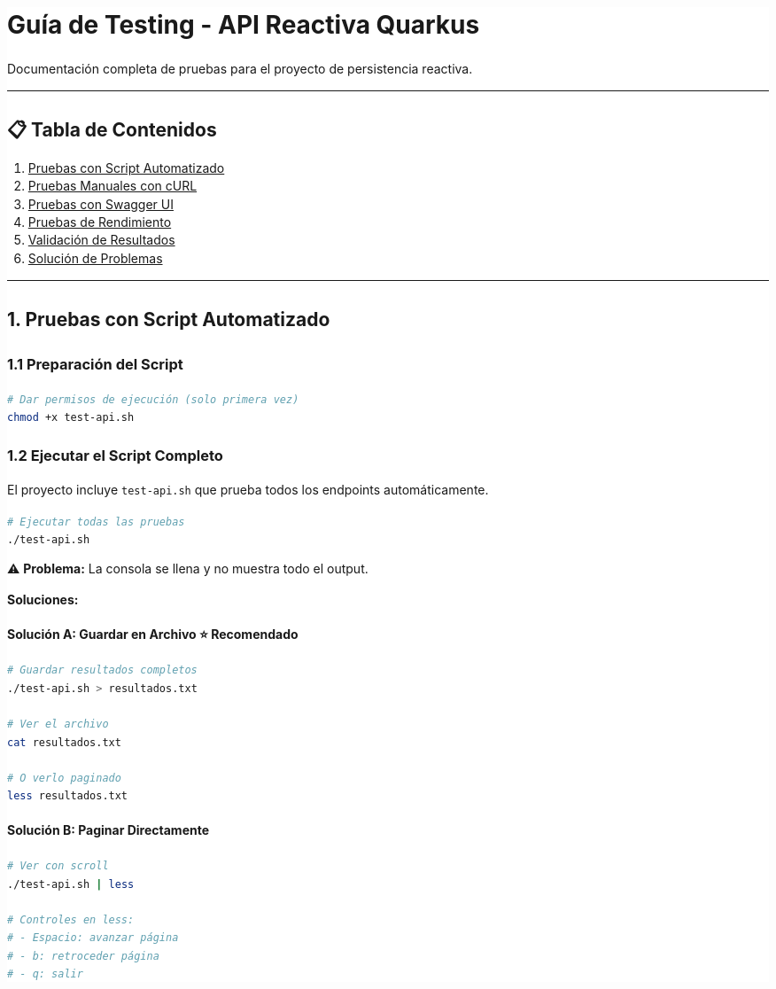 # Guía de Testing - API Reactiva Quarkus

Documentación completa de pruebas para el proyecto de persistencia reactiva.

---

## 📋 Tabla de Contenidos

1. [Pruebas con Script Automatizado](#1-pruebas-con-script-automatizado)
2. [Pruebas Manuales con cURL](#2-pruebas-manuales-con-curl)
3. [Pruebas con Swagger UI](#3-pruebas-con-swagger-ui)
4. [Pruebas de Rendimiento](#4-pruebas-de-rendimiento)
5. [Validación de Resultados](#5-validación-de-resultados)
6. [Solución de Problemas](#6-solución-de-problemas)

---

## 1. Pruebas con Script Automatizado

### 1.1 Preparación del Script

```bash
# Dar permisos de ejecución (solo primera vez)
chmod +x test-api.sh
```

### 1.2 Ejecutar el Script Completo

El proyecto incluye `test-api.sh` que prueba todos los endpoints automáticamente.

```bash
# Ejecutar todas las pruebas
./test-api.sh
```

⚠️ **Problema:** La consola se llena y no muestra todo el output.

**Soluciones:**

#### Solución A: Guardar en Archivo ⭐ Recomendado
```bash
# Guardar resultados completos
./test-api.sh > resultados.txt

# Ver el archivo
cat resultados.txt

# O verlo paginado
less resultados.txt
```

#### Solución B: Paginar Directamente
```bash
# Ver con scroll
./test-api.sh | less

# Controles en less:
# - Espacio: avanzar página
# - b: retroceder página  
# - q: salir
```
